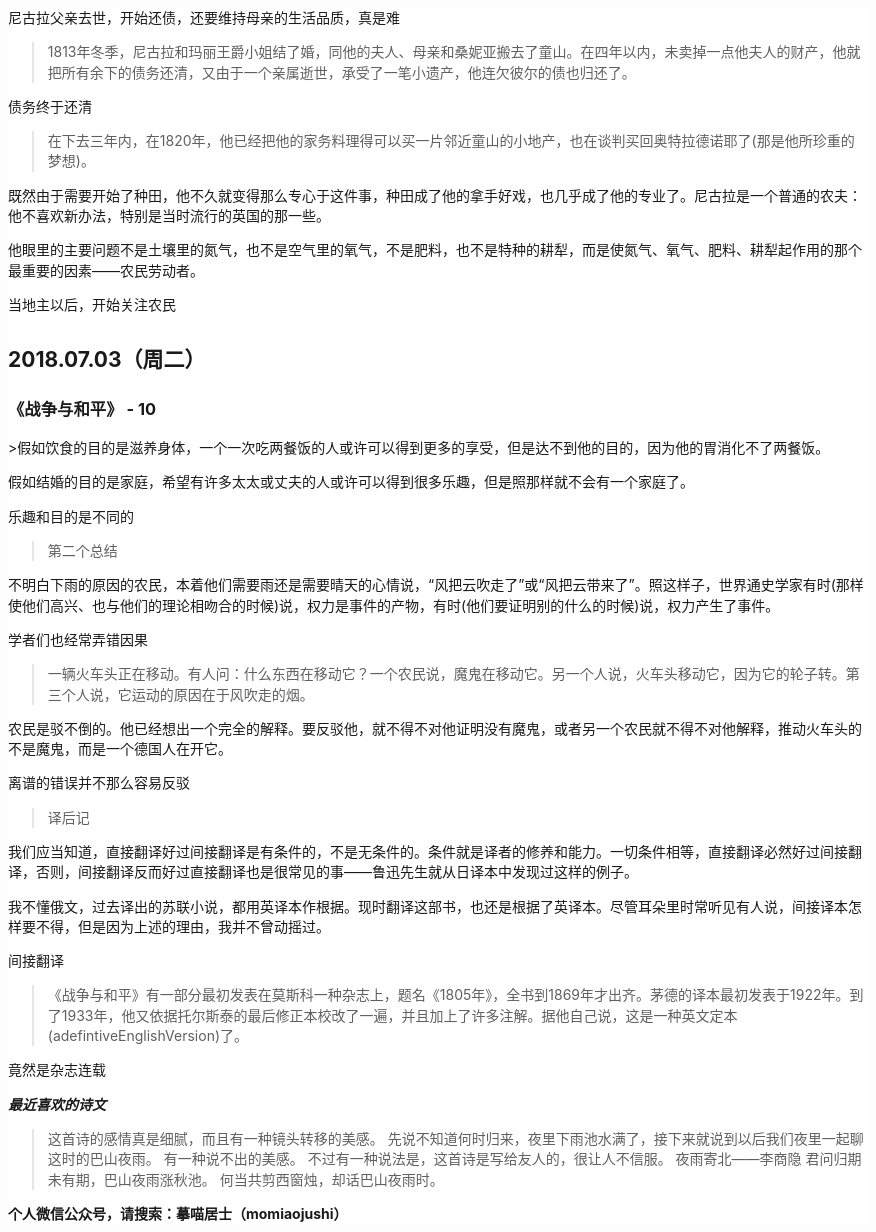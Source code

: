 

尼古拉父亲去世，开始还债，还要维持母亲的生活品质，真是难
>1813年冬季，尼古拉和玛丽王爵小姐结了婚，同他的夫人、母亲和桑妮亚搬去了童山。在四年以内，未卖掉一点他夫人的财产，他就把所有余下的债务还清，又由于一个亲属逝世，承受了一笔小遗产，他连欠彼尔的债也归还了。



债务终于还清
>在下去三年内，在1820年，他已经把他的家务料理得可以买一片邻近童山的小地产，也在谈判买回奥特拉德诺耶了(那是他所珍重的梦想)。

既然由于需要开始了种田，他不久就变得那么专心于这件事，种田成了他的拿手好戏，也几乎成了他的专业了。尼古拉是一个普通的农夫：他不喜欢新办法，特别是当时流行的英国的那一些。

他眼里的主要问题不是土壤里的氮气，也不是空气里的氧气，不是肥料，也不是特种的耕犁，而是使氮气、氧气、肥料、耕犁起作用的那个最重要的因素——农民劳动者。



当地主以后，开始关注农民
<h2>2018.07.03（周二）</h2>
<h3>《战争与和平》 - 10</h3>
>假如饮食的目的是滋养身体，一个一次吃两餐饭的人或许可以得到更多的享受，但是达不到他的目的，因为他的胃消化不了两餐饭。

假如结婚的目的是家庭，希望有许多太太或丈夫的人或许可以得到很多乐趣，但是照那样就不会有一个家庭了。



乐趣和目的是不同的
>第二个总结

不明白下雨的原因的农民，本着他们需要雨还是需要晴天的心情说，“风把云吹走了”或“风把云带来了”。照这样子，世界通史学家有时(那样使他们高兴、也与他们的理论相吻合的时候)说，权力是事件的产物，有时(他们要证明别的什么的时候)说，权力产生了事件。



学者们也经常弄错因果
>一辆火车头正在移动。有人问：什么东西在移动它？一个农民说，魔鬼在移动它。另一个人说，火车头移动它，因为它的轮子转。第三个人说，它运动的原因在于风吹走的烟。

农民是驳不倒的。他已经想出一个完全的解释。要反驳他，就不得不对他证明没有魔鬼，或者另一个农民就不得不对他解释，推动火车头的不是魔鬼，而是一个德国人在开它。



离谱的错误并不那么容易反驳
>译后记

我们应当知道，直接翻译好过间接翻译是有条件的，不是无条件的。条件就是译者的修养和能力。一切条件相等，直接翻译必然好过间接翻译，否则，间接翻译反而好过直接翻译也是很常见的事——鲁迅先生就从日译本中发现过这样的例子。

我不懂俄文，过去译出的苏联小说，都用英译本作根据。现时翻译这部书，也还是根据了英译本。尽管耳朵里时常听见有人说，间接译本怎样要不得，但是因为上述的理由，我并不曾动摇过。



间接翻译
>《战争与和平》有一部分最初发表在莫斯科一种杂志上，题名《1805年》，全书到1869年才出齐。茅德的译本最初发表于1922年。到了1933年，他又依据托尔斯泰的最后修正本校改了一遍，并且加上了许多注解。据他自己说，这是一种英文定本(adefintiveEnglishVersion)了。



竟然是杂志连载


***最近喜欢的诗文***
>这首诗的感情真是细腻，而且有一种镜头转移的美感。
先说不知道何时归来，夜里下雨池水满了，接下来就说到以后我们夜里一起聊这时的巴山夜雨。
有一种说不出的美感。
不过有一种说法是，这首诗是写给友人的，很让人不信服。
夜雨寄北——李商隐
君问归期未有期，巴山夜雨涨秋池。
何当共剪西窗烛，却话巴山夜雨时。




**个人微信公众号，请搜索：摹喵居士（momiaojushi）**

          
        
